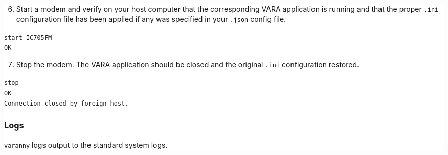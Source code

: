 6. Start a modem and verify on your host computer that the corresponding VARA application is running and that the proper `.ini` configuration file has been applied if any was specified in your `.json` config file.

```
start IC705FM
OK
```

7. Stop the modem. The VARA application should be closed and the original `.ini` configuration restored.

```
stop
OK
Connection closed by foreign host.
```

### Logs
`varanny` logs output to the standard system logs.
